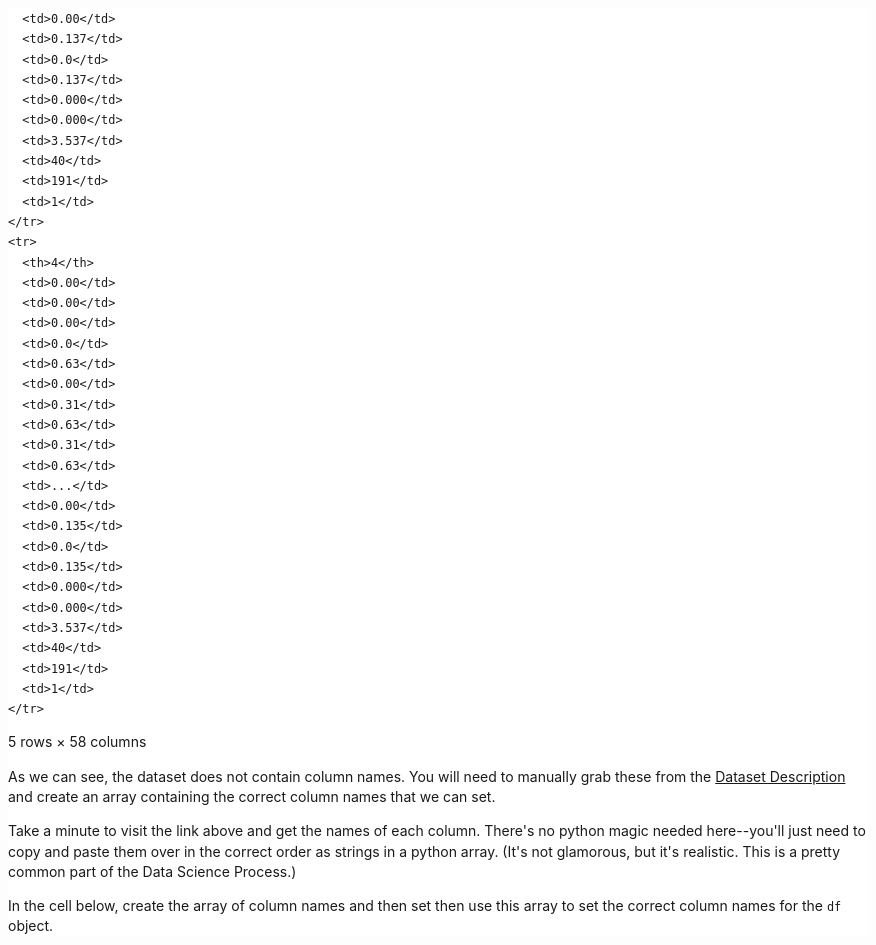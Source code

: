       <td>0.00</td>
      <td>0.137</td>
      <td>0.0</td>
      <td>0.137</td>
      <td>0.000</td>
      <td>0.000</td>
      <td>3.537</td>
      <td>40</td>
      <td>191</td>
      <td>1</td>
    </tr>
    <tr>
      <th>4</th>
      <td>0.00</td>
      <td>0.00</td>
      <td>0.00</td>
      <td>0.0</td>
      <td>0.63</td>
      <td>0.00</td>
      <td>0.31</td>
      <td>0.63</td>
      <td>0.31</td>
      <td>0.63</td>
      <td>...</td>
      <td>0.00</td>
      <td>0.135</td>
      <td>0.0</td>
      <td>0.135</td>
      <td>0.000</td>
      <td>0.000</td>
      <td>3.537</td>
      <td>40</td>
      <td>191</td>
      <td>1</td>
    </tr>
  </tbody>
</table>
<p>5 rows × 58 columns</p>
</div>



As we can see, the dataset does not contain column names.  You will need to manually grab these from the [Dataset Description](https://archive.ics.uci.edu/ml/machine-learning-databases/spambase/spambase.names) and create an array containing the correct column names that we can set.  

Take a minute to visit the link above and get the names of each column.  There's no python magic needed here--you'll just need to copy and paste them over in the correct order as strings in a python array.  (It's not glamorous, but it's realistic.  This is a pretty common part of the Data Science Process.)

In the cell below, create the array of column names and then set then use this array to set the correct column names for the `df` object.  
